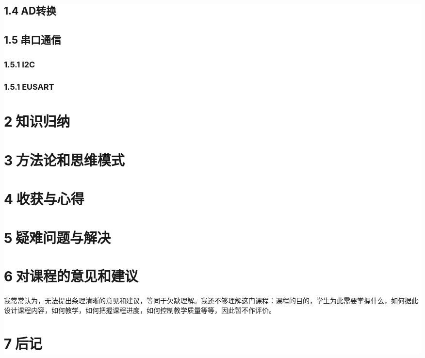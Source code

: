 ## 1.4 AD转换

## 1.5 串口通信

### 1.5.1 I2C

### 1.5.1 EUSART

# 2 知识归纳


# 3 方法论和思维模式


# 4 收获与心得


# 5 疑难问题与解决


# 6 对课程的意见和建议
我常常认为，无法提出条理清晰的意见和建议，等同于欠缺理解。我还不够理解这门课程：课程的目的，学生为此需要掌握什么，如何据此设计课程内容，如何教学，如何把握课程进度，如何控制教学质量等等，因此暂不作评价。

# 7 后记